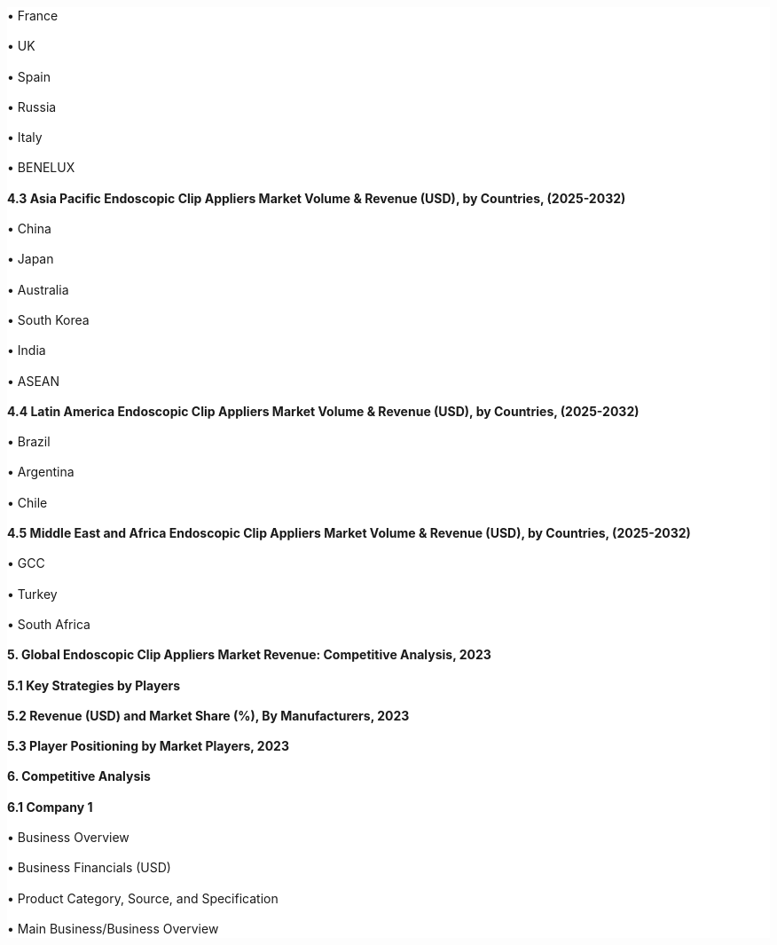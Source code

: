 • France

• UK

• Spain

• Russia

• Italy

• BENELUX

<strong>4.3 Asia Pacific Endoscopic Clip Appliers Market Volume &amp; Revenue (USD), by Countries, (2025-2032)</strong>

• China

• Japan

• Australia

• South Korea

• India

• ASEAN

<strong>4.4 Latin America Endoscopic Clip Appliers Market Volume &amp; Revenue (USD), by Countries, (2025-2032)</strong>

• Brazil

• Argentina

• Chile

<strong>4.5 Middle East and Africa Endoscopic Clip Appliers Market Volume &amp; Revenue (USD), by Countries, (2025-2032)</strong>

• GCC

• Turkey

• South Africa

<strong>5. Global Endoscopic Clip Appliers Market Revenue: Competitive Analysis, 2023</strong>

<strong>5.1 Key Strategies by Players</strong>

<strong>5.2 Revenue (USD) and Market Share (%), By Manufacturers, 2023</strong>

<strong>5.3 Player Positioning by Market Players, 2023</strong>

<strong>6. Competitive Analysis</strong>

<strong>6.1 Company 1</strong>

• Business Overview

• Business Financials (USD)

• Product Category, Source, and Specification

• Main Business/Business Overview
